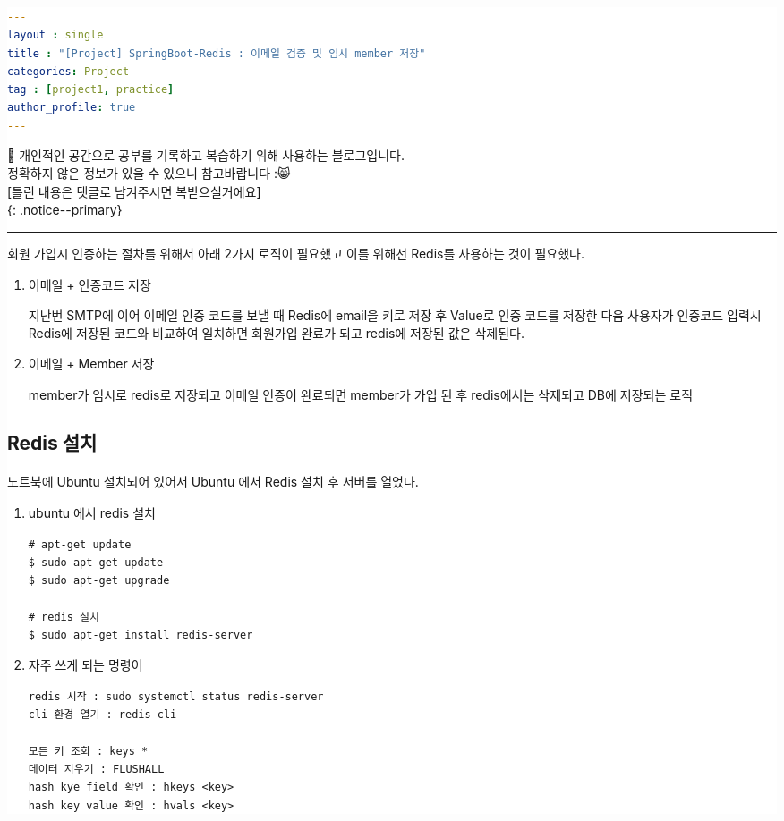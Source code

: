 ```yaml
---
layout : single
title : "[Project] SpringBoot-Redis : 이메일 검증 및 임시 member 저장"
categories: Project
tag : [project1, practice]
author_profile: true
---
```


📌 개인적인 공간으로 공부를 기록하고 복습하기 위해 사용하는 블로그입니다. <br>
정확하지 않은 정보가 있을 수 있으니 참고바랍니다 :😸 <br>
[틀린 내용은 댓글로 남겨주시면 복받으실거에요]  
{: .notice--primary}

---

회원 가입시 인증하는 절차를 위해서 아래 2가지 로직이 필요했고 이를 위해선 Redis를 사용하는 것이 필요했다.

1. 이메일 + 인증코드 저장
    
    지난번 SMTP에 이어 이메일 인증 코드를 보낼 때 Redis에 email을 키로 저장 후 Value로 인증 코드를 저장한 다음 사용자가 인증코드 입력시 Redis에 저장된 코드와 비교하여 일치하면 회원가입 완료가 되고 redis에 저장된 값은 삭제된다.
    
2. 이메일  + Member 저장
    
     member가 임시로 redis로 저장되고 이메일 인증이 완료되면 member가 가입 된 후 redis에서는 삭제되고 DB에 저장되는 로직
    

## Redis 설치

노트북에 Ubuntu 설치되어 있어서 Ubuntu 에서 Redis 설치 후 서버를 열었다.

1. ubuntu 에서 redis 설치
    
    ```
    # apt-get update
    $ sudo apt-get update
    $ sudo apt-get upgrade
    
    # redis 설치
    $ sudo apt-get install redis-server
    ```
    
2. 자주 쓰게 되는 명령어
    
    ```
    redis 시작 : sudo systemctl status redis-server
    cli 환경 열기 : redis-cli
    
    모든 키 조회 : keys *
    데이터 지우기 : FLUSHALL
    hash kye field 확인 : hkeys <key>
    hash key value 확인 : hvals <key>
    ```
    